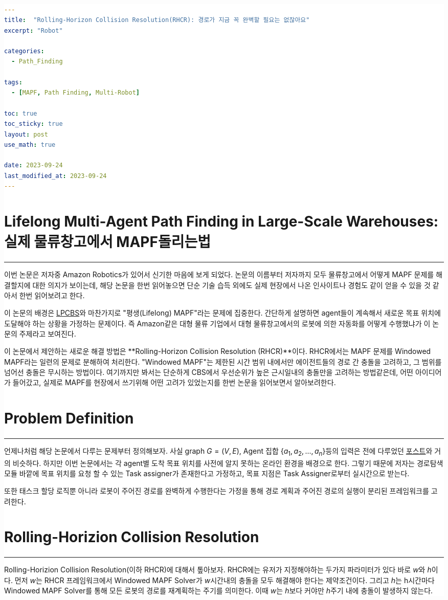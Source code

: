 ```yaml
---
title:  "Rolling-Horizon Collision Resolution(RHCR): 경로가 지금 꼭 완벽할 필요는 없잖아요"
excerpt: "Robot"

categories:
  - Path_Finding

tags:
  - [MAPF, Path Finding, Multi-Robot]

toc: true
toc_sticky: true
layout: post
use_math: true
 
date: 2023-09-24
last_modified_at: 2023-09-24
---
```


# **Lifelong Multi-Agent Path Finding in Large-Scale Warehouses: 실제 물류창고에서 MAPF돌리는법**
---
이번 논문은 저자중 Amazon Robotics가 있어서 신기한 마음에 보게 되었다. 논문의 이름부터 저자까지 모두 물류창고에서 어떻게 MAPF 문제를 해결할지에 대한 의지가 보이는데, 해당 논문을 한번 읽어놓으면 단순 기술 습득 외에도 실제 현장에서 나온 인사이트나 경험도 같이 얻을 수 있을 것 같아서 한번 읽어보려고 한다.

이 논문의 배경은 [LPCBS](https://reofard.github.io/path_finding/2023/06/20/LPCBS-Online,-Lifelong-mapf%EC%97%90-%EB%8C%80%ED%95%B4-%EC%95%8C%EC%95%84%EB%B3%B4%EC%9E%90!.html)와 마찬가지로 "평생(Lifelong) MAPF"라는 문제에 집중한다. 간단하게 설명하면 agent들이 계속해서 새로운 목표 위치에 도달해야 하는 상황을 가정하는 문제이다. 즉 Amazon같은 대형 물류 기업에서 대형 물류창고에서의 로봇에 의한 자동화를 어떻게 수행했냐가 이 논문의 주제라고 보여진다.

이 논문에서 제안하는 새로운 해결 방법은 **Rolling-Horizon Collision Resolution (RHCR)**이다. RHCR에서는 MAPF 문제를 Windowed MAPF라는 일련의 문제로 분해하여 처리한다. "Windowed MAPF"는 제한된 시간 범위 내에서만 에이전트들의 경로 간 충돌을 고려하고, 그 범위를 넘어선 충돌은 무시하는 방법이다. 여기까지만 봐서는 단순하게 CBS에서 우선순위가 높은 근시일내의 충돌만을 고려하는 방법같은데, 어떤 아이디어가 들어갔고, 실제로 MAPF를 현장에서 쓰기위해 어떤 고려가 있었는지를 한번 논문을 읽어보면서 알아보려한다.

# **Problem Definition**
---
언제나처럼 해당 논문에서 다루는 문제부터 정의해보자. 사실 graph $G = (V, E)$, Agent 집합 $\{a_1, a_2, ... , a_n\}$등의 입력은 전에 다루었던 [포스트](https://reofard.github.io/path_finding/2023/04/22/MAPF%EB%9E%80-%EB%AC%B4%EC%97%87%EC%9D%BC%EA%B9%8C.html)와 거의 비슷하다. 하지만 이번 논문에서는 각 agent별 도착 목표 위치를 사전에 알지 못하는 온라인 환경을 배경으로 한다. 그렇기 때문에 저자는 경로탐색 모듈 바깥에 목표 위치를 요청 할 수 있는 Task assigner가 존재한다고 가정하고, 목표 지점은 Task Assigner로부터 실시간으로 받는다.

또한 태스크 할당 로직뿐 아니라 로봇이 주어진 경로를 완벽하게 수행한다는 가정을 통해 경로 계획과 주어진 경로의 실행이 분리된 프레임워크를 고려한다.

# **Rolling-Horizion Collision Resolution**
---
Rolling-Horizion Collision Resolution(이하 RHCR)에 대해서 톺아보자. RHCR에는 유저가 지정해야하는 두가지 파라미터가 있다 바로 $w$와 $h$이다. 먼저 $w$는 RHCR 프레임워크에서 Windowed MAPF Solver가 $w$시간내의 충돌을 모두 해결해야 한다는 제약조건이다. 그리고 $h$는 h시간마다 Windowed MAPF Solver를 통해 모든 로봇의 경로를 재계획하는 주기를 의미한다. 이때 $w$는 $h$보다 커야만 $h$주기 내에 충돌이 발생하지 않는다.
